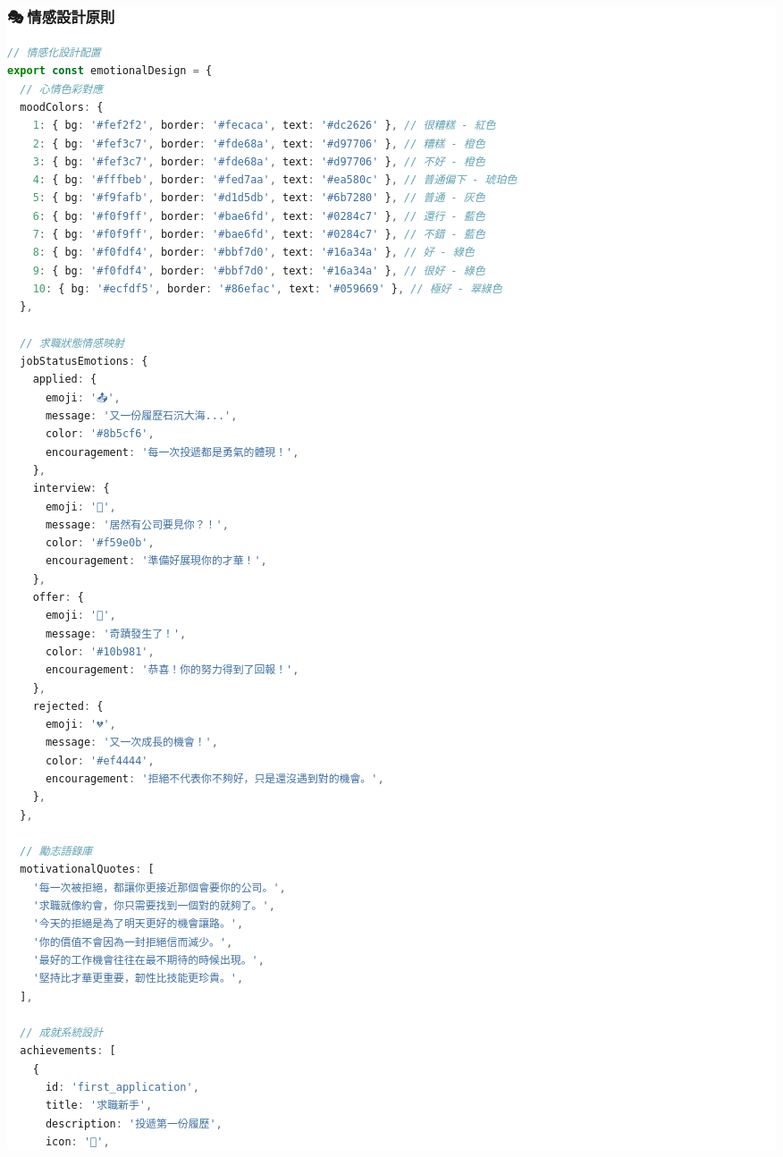 ### 🎭 情感設計原則
```typescript
// 情感化設計配置
export const emotionalDesign = {
  // 心情色彩對應
  moodColors: {
    1: { bg: '#fef2f2', border: '#fecaca', text: '#dc2626' }, // 很糟糕 - 紅色
    2: { bg: '#fef3c7', border: '#fde68a', text: '#d97706' }, // 糟糕 - 橙色
    3: { bg: '#fef3c7', border: '#fde68a', text: '#d97706' }, // 不好 - 橙色
    4: { bg: '#fffbeb', border: '#fed7aa', text: '#ea580c' }, // 普通偏下 - 琥珀色
    5: { bg: '#f9fafb', border: '#d1d5db', text: '#6b7280' }, // 普通 - 灰色
    6: { bg: '#f0f9ff', border: '#bae6fd', text: '#0284c7' }, // 還行 - 藍色
    7: { bg: '#f0f9ff', border: '#bae6fd', text: '#0284c7' }, // 不錯 - 藍色
    8: { bg: '#f0fdf4', border: '#bbf7d0', text: '#16a34a' }, // 好 - 綠色
    9: { bg: '#f0fdf4', border: '#bbf7d0', text: '#16a34a' }, // 很好 - 綠色
    10: { bg: '#ecfdf5', border: '#86efac', text: '#059669' }, // 極好 - 翠綠色
  },
  
  // 求職狀態情感映射
  jobStatusEmotions: {
    applied: {
      emoji: '📤',
      message: '又一份履歷石沉大海...',
      color: '#8b5cf6',
      encouragement: '每一次投遞都是勇氣的體現！',
    },
    interview: {
      emoji: '🎤',
      message: '居然有公司要見你？！',
      color: '#f59e0b',
      encouragement: '準備好展現你的才華！',
    },
    offer: {
      emoji: '🎉',
      message: '奇蹟發生了！',
      color: '#10b981',
      encouragement: '恭喜！你的努力得到了回報！',
    },
    rejected: {
      emoji: '💔',
      message: '又一次成長的機會！',
      color: '#ef4444',
      encouragement: '拒絕不代表你不夠好，只是還沒遇到對的機會。',
    },
  },
  
  // 勵志語錄庫
  motivationalQuotes: [
    '每一次被拒絕，都讓你更接近那個會要你的公司。',
    '求職就像約會，你只需要找到一個對的就夠了。',
    '今天的拒絕是為了明天更好的機會讓路。',
    '你的價值不會因為一封拒絕信而減少。',
    '最好的工作機會往往在最不期待的時候出現。',
    '堅持比才華更重要，韌性比技能更珍貴。',
  ],
  
  // 成就系統設計
  achievements: [
    {
      id: 'first_application',
      title: '求職新手',
      description: '投遞第一份履歷',
      icon: '🌱',
```